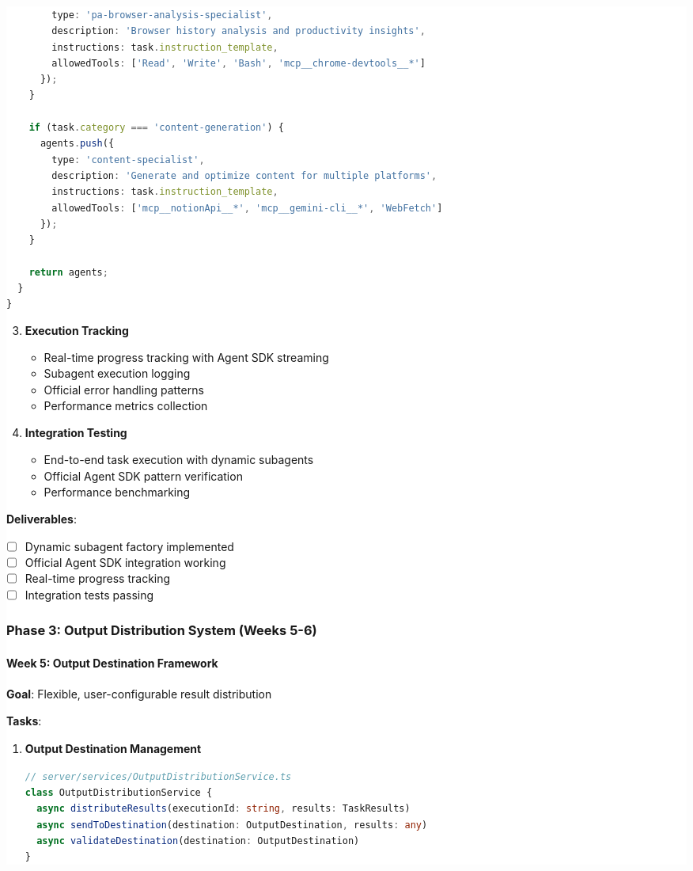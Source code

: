    ```typescript
           type: 'pa-browser-analysis-specialist',
           description: 'Browser history analysis and productivity insights',
           instructions: task.instruction_template,
           allowedTools: ['Read', 'Write', 'Bash', 'mcp__chrome-devtools__*']
         });
       }

       if (task.category === 'content-generation') {
         agents.push({
           type: 'content-specialist',
           description: 'Generate and optimize content for multiple platforms',
           instructions: task.instruction_template,
           allowedTools: ['mcp__notionApi__*', 'mcp__gemini-cli__*', 'WebFetch']
         });
       }

       return agents;
     }
   }
   ```

3. **Execution Tracking**
   - Real-time progress tracking with Agent SDK streaming
   - Subagent execution logging
   - Official error handling patterns
   - Performance metrics collection

4. **Integration Testing**
   - End-to-end task execution with dynamic subagents
   - Official Agent SDK pattern verification
   - Performance benchmarking

**Deliverables**:
- [ ] Dynamic subagent factory implemented
- [ ] Official Agent SDK integration working
- [ ] Real-time progress tracking
- [ ] Integration tests passing

### Phase 3: Output Distribution System (Weeks 5-6)

#### Week 5: Output Destination Framework
**Goal**: Flexible, user-configurable result distribution

**Tasks**:
1. **Output Destination Management**
   ```typescript
   // server/services/OutputDistributionService.ts
   class OutputDistributionService {
     async distributeResults(executionId: string, results: TaskResults)
     async sendToDestination(destination: OutputDestination, results: any)
     async validateDestination(destination: OutputDestination)
   }
   ```
